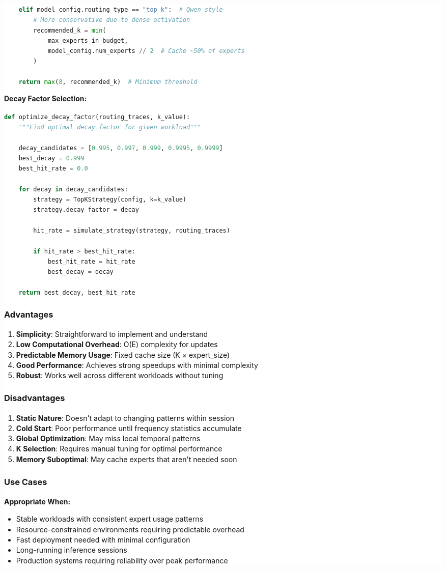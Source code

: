 ```python
    elif model_config.routing_type == "top_k":  # Qwen-style
        # More conservative due to dense activation
        recommended_k = min(
            max_experts_in_budget,
            model_config.num_experts // 2  # Cache ~50% of experts
        )
    
    return max(8, recommended_k)  # Minimum threshold
```

**Decay Factor Selection:**
```python
def optimize_decay_factor(routing_traces, k_value):
    """Find optimal decay factor for given workload"""
    
    decay_candidates = [0.995, 0.997, 0.999, 0.9995, 0.9999]
    best_decay = 0.999
    best_hit_rate = 0.0
    
    for decay in decay_candidates:
        strategy = TopKStrategy(config, k=k_value)
        strategy.decay_factor = decay
        
        hit_rate = simulate_strategy(strategy, routing_traces)
        
        if hit_rate > best_hit_rate:
            best_hit_rate = hit_rate
            best_decay = decay
            
    return best_decay, best_hit_rate
```

### Advantages

1. **Simplicity**: Straightforward to implement and understand
2. **Low Computational Overhead**: O(E) complexity for updates
3. **Predictable Memory Usage**: Fixed cache size (K × expert_size)
4. **Good Performance**: Achieves strong speedups with minimal complexity
5. **Robust**: Works well across different workloads without tuning

### Disadvantages

1. **Static Nature**: Doesn't adapt to changing patterns within session
2. **Cold Start**: Poor performance until frequency statistics accumulate
3. **Global Optimization**: May miss local temporal patterns
4. **K Selection**: Requires manual tuning for optimal performance
5. **Memory Suboptimal**: May cache experts that aren't needed soon

### Use Cases

**Appropriate When:**
- Stable workloads with consistent expert usage patterns
- Resource-constrained environments requiring predictable overhead
- Fast deployment needed with minimal configuration
- Long-running inference sessions
- Production systems requiring reliability over peak performance
